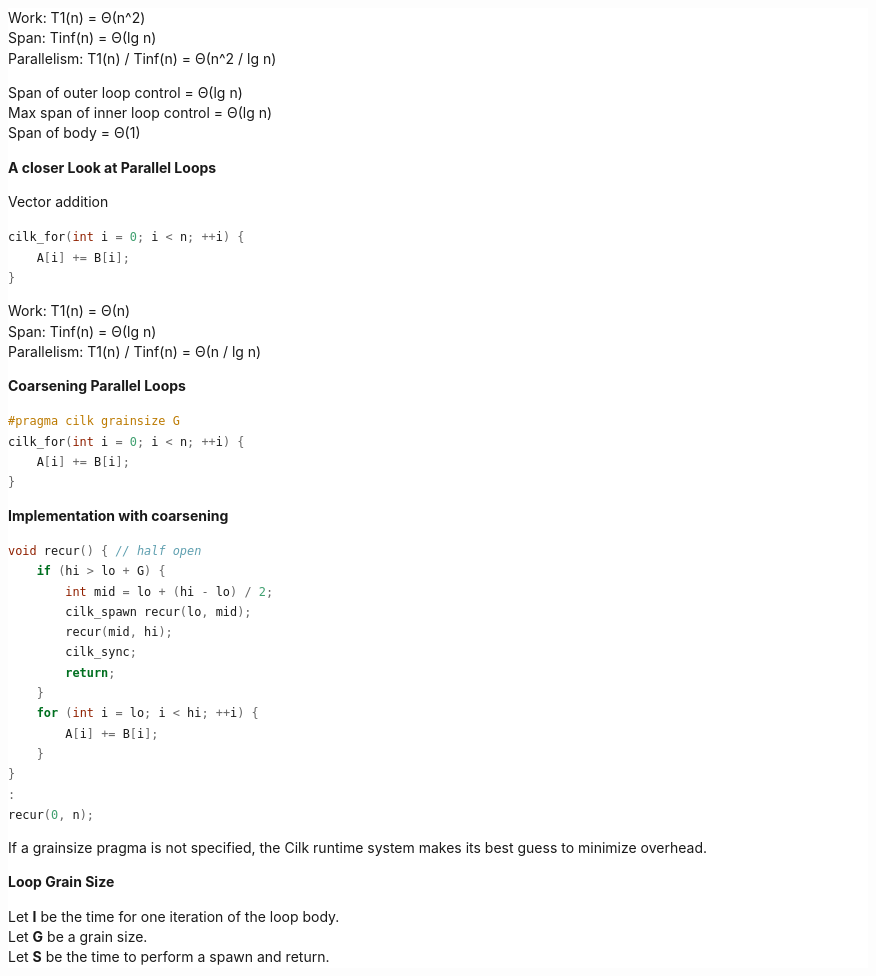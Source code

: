 Work: T1(n) = Θ(n^2)\
Span: Tinf(n) = Θ(lg n)\
Parallelism: T1(n) / Tinf(n) = Θ(n^2 / lg n)

Span of outer loop control = Θ(lg n)\
Max span of inner loop control = Θ(lg n)\
Span of body = Θ(1)

**A closer Look at Parallel Loops**

Vector addition
```c++
cilk_for(int i = 0; i < n; ++i) {
    A[i] += B[i];
}
```

Work: T1(n) = Θ(n)\
Span: Tinf(n) = Θ(lg n)\
Parallelism: T1(n) / Tinf(n) = Θ(n / lg n)

**Coarsening Parallel Loops**

```c++
#pragma cilk grainsize G
cilk_for(int i = 0; i < n; ++i) {
    A[i] += B[i];
}
```

__Implementation with coarsening__
```c++
void recur() { // half open
    if (hi > lo + G) {
        int mid = lo + (hi - lo) / 2;
        cilk_spawn recur(lo, mid);
        recur(mid, hi);
        cilk_sync;
        return;
    }
    for (int i = lo; i < hi; ++i) {
        A[i] += B[i];
    }
}
:
recur(0, n);
```

If a grainsize pragma is not specified, the Cilk runtime system
makes its best guess to minimize overhead.

**Loop Grain Size**

Let __I__ be the time for one iteration of the loop body.\
Let __G__ be a grain size.\
Let __S__ be the time to perform a spawn and return.
